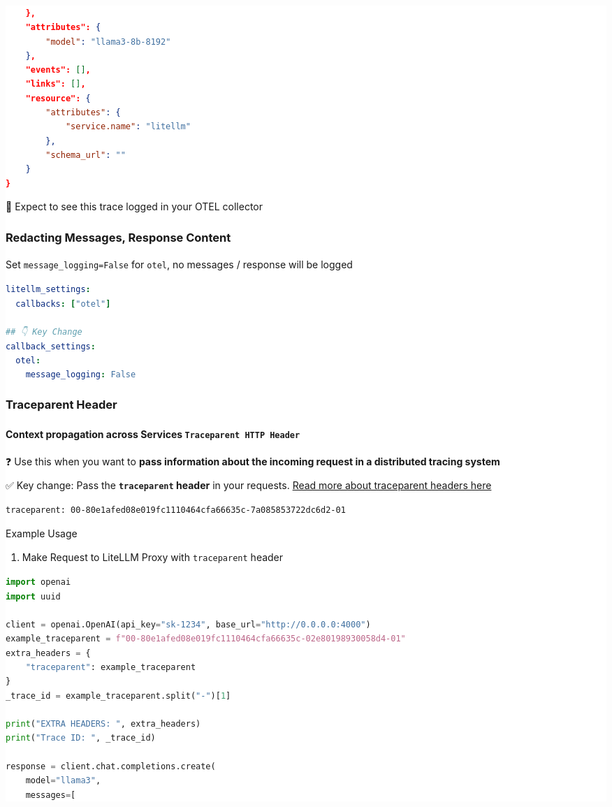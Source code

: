```json
    },
    "attributes": {
        "model": "llama3-8b-8192"
    },
    "events": [],
    "links": [],
    "resource": {
        "attributes": {
            "service.name": "litellm"
        },
        "schema_url": ""
    }
}
```

🎉 Expect to see this trace logged in your OTEL collector

### Redacting Messages, Response Content

Set `message_logging=False` for `otel`, no messages / response will be logged

```yaml
litellm_settings:
  callbacks: ["otel"]

## 👇 Key Change
callback_settings:
  otel:
    message_logging: False
```

### Traceparent Header

#### Context propagation across Services `Traceparent HTTP Header`

❓ Use this when you want to **pass information about the incoming request in a distributed tracing system**

✅ Key change: Pass the **`traceparent` header** in your requests. [Read more about traceparent headers here](https://uptrace.dev/opentelemetry/opentelemetry-traceparent.html#what-is-traceparent-header)

```
traceparent: 00-80e1afed08e019fc1110464cfa66635c-7a085853722dc6d2-01
```

Example Usage

1. Make Request to LiteLLM Proxy with `traceparent` header

```python
import openai
import uuid

client = openai.OpenAI(api_key="sk-1234", base_url="http://0.0.0.0:4000")
example_traceparent = f"00-80e1afed08e019fc1110464cfa66635c-02e80198930058d4-01"
extra_headers = {
    "traceparent": example_traceparent
}
_trace_id = example_traceparent.split("-")[1]

print("EXTRA HEADERS: ", extra_headers)
print("Trace ID: ", _trace_id)

response = client.chat.completions.create(
    model="llama3",
    messages=[
```